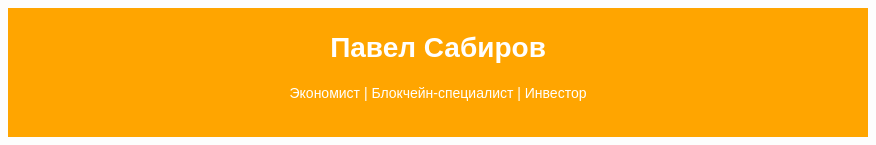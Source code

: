 <!DOCTYPE html>
<html lang="ru">
<head>
    <meta charset="UTF-8">
    <meta name="viewport" content="width=device-width, initial-scale=1.0">
    <title>Резюме Павла Сабирова</title>
    <style>
        body {
            font-family: Arial, sans-serif;
            margin: 0;
            padding: 0;
            background-color: #f4f4f4;
            color: #333;
        }
        header {
            background: orange;
            color: #fff;
            padding: 20px 10px;
            text-align: center;
        }
        header h1 {
            margin: 0;
        }
        section {
            padding: 20px;
            margin: 20px auto;
            max-width: 800px;
            background: #fff;
            border-radius: 8px;
            box-shadow: 0 0 10px rgba(0, 0, 0, 0.1);
        }
        h2 {
            color: #4CAF50;
            border-bottom: 2px solid #4CAF50;
            padding-bottom: 5px;
        }
        ul {
            list-style-type: none;
            padding: 0;
        }
        ul li {
            margin: 5px 0;
        }
        footer {
            text-align: center;
            padding: 10px;
            background: #333;
            color: #fff;
            margin-top: 20px;
        }
    </style>
</head>
<body>
    <header>
        <h1>Павел Сабиров</h1>
        <p>Экономист | Блокчейн-специалист | Инвестор</p>
    </header>
 <meta charset="UTF-8">
    <meta name="viewport" content="width=device-width, initial-scale=1.0">
    <title>Изображение слева, текст справа</title>
    <style>
        /* Стили страницы */
        body {
            margin: 0;